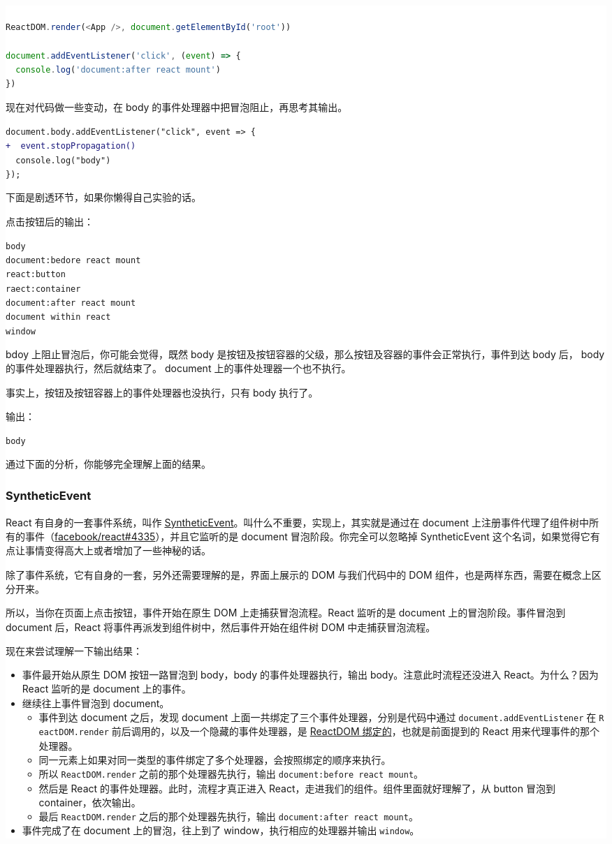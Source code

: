 ```js

ReactDOM.render(<App />, document.getElementById('root'))

document.addEventListener('click', (event) => {
  console.log('document:after react mount')
})
```

现在对代码做一些变动，在 body 的事件处理器中把冒泡阻止，再思考其输出。

```diff
document.body.addEventListener("click", event => {
+  event.stopPropagation()
  console.log("body")
});
```

下面是剧透环节，如果你懒得自己实验的话。

点击按钮后的输出：

```
body
document:bedore react mount
react:button
raect:container
document:after react mount
document within react
window
```

bdoy 上阻止冒泡后，你可能会觉得，既然 body 是按钮及按钮容器的父级，那么按钮及容器的事件会正常执行，事件到达 body 后， body 的事件处理器执行，然后就结束了。 document 上的事件处理器一个也不执行。

事实上，按钮及按钮容器上的事件处理器也没执行，只有 body 执行了。

输出：

```
body
```

通过下面的分析，你能够完全理解上面的结果。

### SyntheticEvent

React 有自身的一套事件系统，叫作 [SyntheticEvent](https://reactjs.org/docs/events.html)。叫什么不重要，实现上，其实就是通过在 document 上注册事件代理了组件树中所有的事件（[facebook/react#4335](https://github.com/facebook/react/issues/4335#issuecomment-120269153)），并且它监听的是 document 冒泡阶段。你完全可以忽略掉 SyntheticEvent 这个名词，如果觉得它有点让事情变得高大上或者增加了一些神秘的话。

除了事件系统，它有自身的一套，另外还需要理解的是，界面上展示的 DOM 与我们代码中的 DOM 组件，也是两样东西，需要在概念上区分开来。

所以，当你在页面上点击按钮，事件开始在原生 DOM 上走捕获冒泡流程。React 监听的是 document 上的冒泡阶段。事件冒泡到 document 后，React 将事件再派发到组件树中，然后事件开始在组件树 DOM 中走捕获冒泡流程。

现在来尝试理解一下输出结果：

- 事件最开始从原生 DOM 按钮一路冒泡到 body，body 的事件处理器执行，输出 body。注意此时流程还没进入 React。为什么？因为 React 监听的是 document 上的事件。
- 继续往上事件冒泡到 document。
  - 事件到达 document 之后，发现 document 上面一共绑定了三个事件处理器，分别是代码中通过 `document.addEventListener` 在 `ReactDOM.render` 前后调用的，以及一个隐藏的事件处理器，是 [ReactDOM 绑定的](https://github.com/facebook/react/blob/e8857918422b5ce8505ba5ce4a2d153e509c17a1/packages/react-dom/src/events/ReactBrowserEventEmitter.js#L105-L173)，也就是前面提到的 React 用来代理事件的那个处理器。
  - 同一元素上如果对同一类型的事件绑定了多个处理器，会按照绑定的顺序来执行。
  - 所以 `ReactDOM.render` 之前的那个处理器先执行，输出 `document:before react mount`。
  - 然后是 React 的事件处理器。此时，流程才真正进入 React，走进我们的组件。组件里面就好理解了，从 button 冒泡到 container，依次输出。
  - 最后 `ReactDOM.render` 之后的那个处理器先执行，输出 `document:after react mount`。
- 事件完成了在 document 上的冒泡，往上到了 window，执行相应的处理器并输出 `window`。
